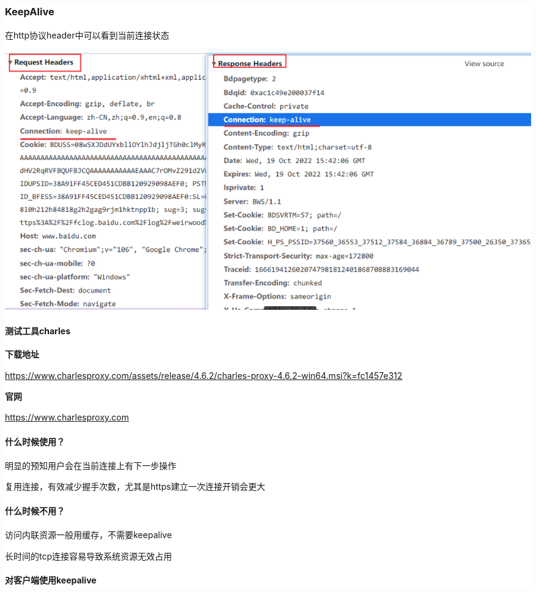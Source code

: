 





### KeepAlive

在http协议header中可以看到当前连接状态

![image-20221019234337302](image/Nginx高级课程扩容与高效/image-20221019234337302.png)

#### 测试工具charles

**下载地址**

https://www.charlesproxy.com/assets/release/4.6.2/charles-proxy-4.6.2-win64.msi?k=fc1457e312

**官网**

https://www.charlesproxy.com

#### 什么时候使用？

明显的预知用户会在当前连接上有下一步操作

复用连接，有效减少握手次数，尤其是https建立一次连接开销会更大

#### 什么时候不用？

访问内联资源一般用缓存，不需要keepalive

长时间的tcp连接容易导致系统资源无效占用

#### 对客户端使用keepalive

